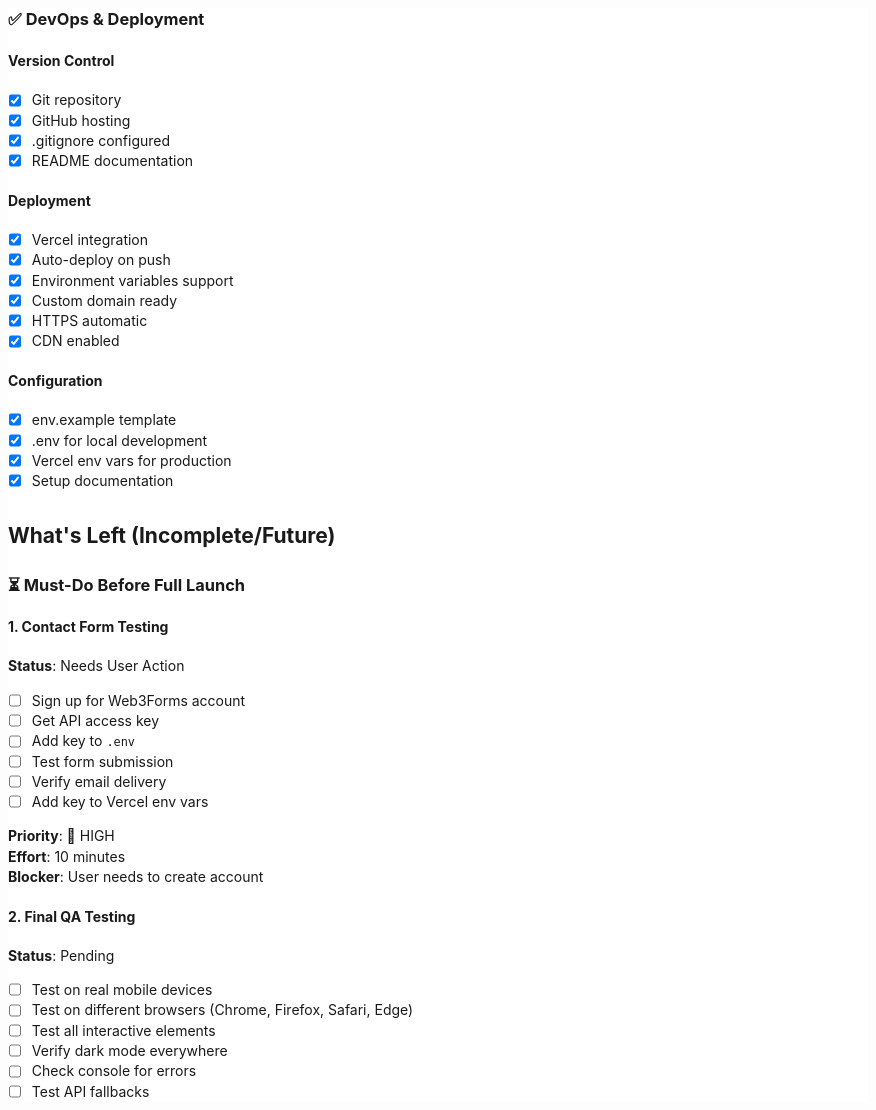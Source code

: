 ### ✅ DevOps & Deployment

#### Version Control

- [x] Git repository
- [x] GitHub hosting
- [x] .gitignore configured
- [x] README documentation

#### Deployment

- [x] Vercel integration
- [x] Auto-deploy on push
- [x] Environment variables support
- [x] Custom domain ready
- [x] HTTPS automatic
- [x] CDN enabled

#### Configuration

- [x] env.example template
- [x] .env for local development
- [x] Vercel env vars for production
- [x] Setup documentation

## What's Left (Incomplete/Future)

### ⏳ Must-Do Before Full Launch

#### 1. Contact Form Testing

**Status**: Needs User Action

- [ ] Sign up for Web3Forms account
- [ ] Get API access key
- [ ] Add key to `.env`
- [ ] Test form submission
- [ ] Verify email delivery
- [ ] Add key to Vercel env vars

**Priority**: 🔴 HIGH  
**Effort**: 10 minutes  
**Blocker**: User needs to create account

#### 2. Final QA Testing

**Status**: Pending

- [ ] Test on real mobile devices
- [ ] Test on different browsers (Chrome, Firefox, Safari, Edge)
- [ ] Test all interactive elements
- [ ] Verify dark mode everywhere
- [ ] Check console for errors
- [ ] Test API fallbacks
